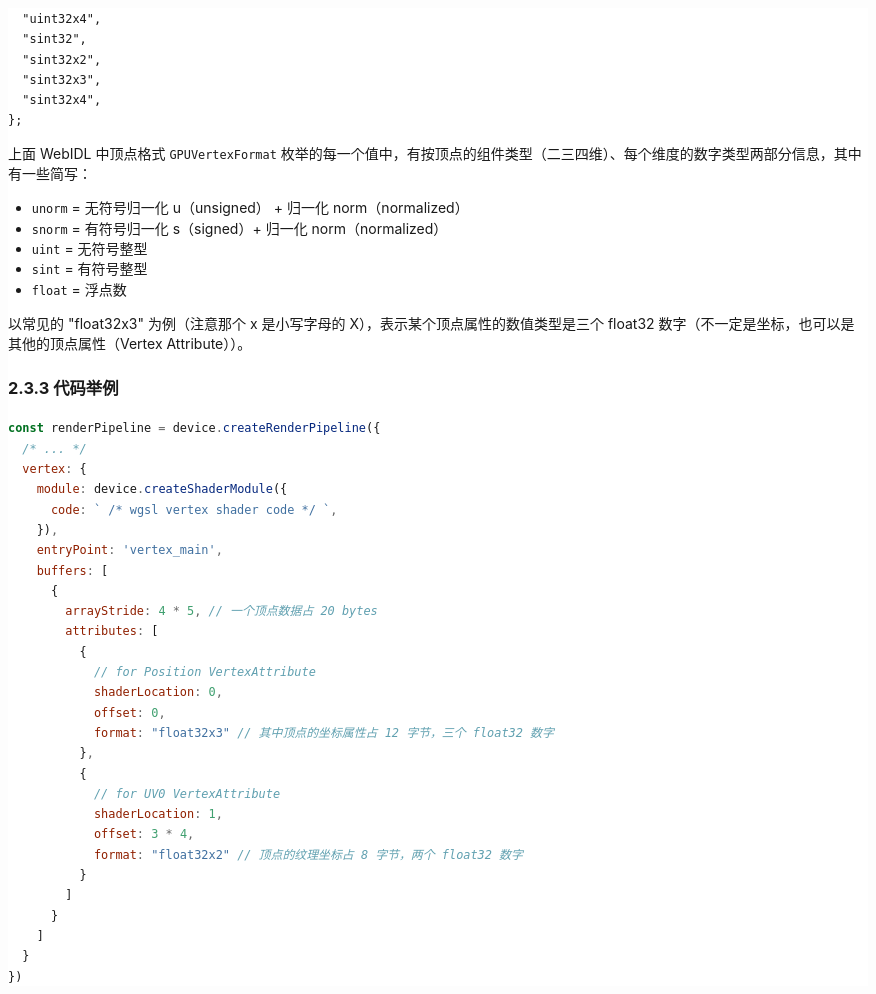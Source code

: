 ``` web-idl
  "uint32x4",
  "sint32",
  "sint32x2",
  "sint32x3",
  "sint32x4",
};
```

上面 WebIDL 中顶点格式 `GPUVertexFormat` 枚举的每一个值中，有按顶点的组件类型（二三四维）、每个维度的数字类型两部分信息，其中有一些简写：

- `unorm` = 无符号归一化 u（unsigned） + 归一化 norm（normalized）
- `snorm` = 有符号归一化 s（signed）+ 归一化 norm（normalized）
- `uint` = 无符号整型
- `sint` = 有符号整型
- `float` = 浮点数

以常见的 "float32x3" 为例（注意那个 x 是小写字母的 X），表示某个顶点属性的数值类型是三个 float32 数字（不一定是坐标，也可以是其他的顶点属性（Vertex Attribute））。



### 2.3.3 代码举例

``` js
const renderPipeline = device.createRenderPipeline({
  /* ... */
  vertex: {
    module: device.createShaderModule({
      code: ` /* wgsl vertex shader code */ `,
    }),
    entryPoint: 'vertex_main',
    buffers: [
      {
        arrayStride: 4 * 5, // 一个顶点数据占 20 bytes
        attributes: [
          {
            // for Position VertexAttribute
            shaderLocation: 0,
            offset: 0,
            format: "float32x3" // 其中顶点的坐标属性占 12 字节，三个 float32 数字
          },
          {
            // for UV0 VertexAttribute
            shaderLocation: 1,
            offset: 3 * 4,
            format: "float32x2" // 顶点的纹理坐标占 8 字节，两个 float32 数字
          }
        ]
      }
    ]
  }
})
```
